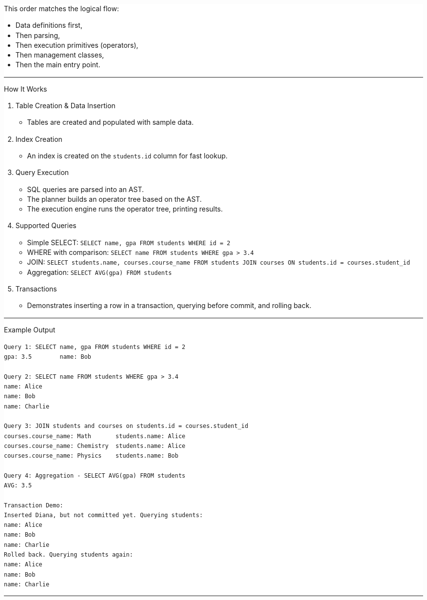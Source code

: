 This order matches the logical flow:
- Data definitions first,
- Then parsing,
- Then execution primitives (operators),
- Then management classes,
- Then the main entry point.

---

 How It Works

1. Table Creation & Data Insertion
   - Tables are created and populated with sample data.

2. Index Creation
   - An index is created on the `students.id` column for fast lookup.

3. Query Execution
   - SQL queries are parsed into an AST.
   - The planner builds an operator tree based on the AST.
   - The execution engine runs the operator tree, printing results.

4. Supported Queries
   - Simple SELECT: `SELECT name, gpa FROM students WHERE id = 2`
   - WHERE with comparison: `SELECT name FROM students WHERE gpa > 3.4`
   - JOIN: `SELECT students.name, courses.course_name FROM students JOIN courses ON students.id = courses.student_id`
   - Aggregation: `SELECT AVG(gpa) FROM students`

5. Transactions
   - Demonstrates inserting a row in a transaction, querying before commit, and rolling back.

---

 Example Output

```
Query 1: SELECT name, gpa FROM students WHERE id = 2
gpa: 3.5        name: Bob

Query 2: SELECT name FROM students WHERE gpa > 3.4
name: Alice
name: Bob
name: Charlie

Query 3: JOIN students and courses on students.id = courses.student_id
courses.course_name: Math       students.name: Alice
courses.course_name: Chemistry  students.name: Alice
courses.course_name: Physics    students.name: Bob

Query 4: Aggregation - SELECT AVG(gpa) FROM students
AVG: 3.5

Transaction Demo:
Inserted Diana, but not committed yet. Querying students:
name: Alice
name: Bob
name: Charlie
Rolled back. Querying students again:
name: Alice
name: Bob
name: Charlie
```

---